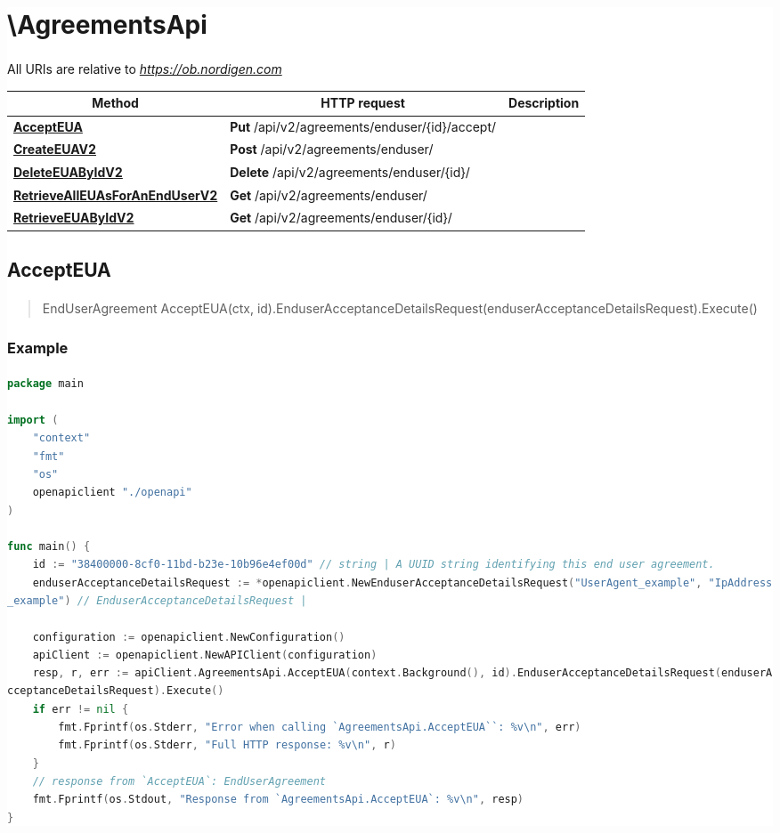 # \AgreementsApi

All URIs are relative to *https://ob.nordigen.com*

Method | HTTP request | Description
------------- | ------------- | -------------
[**AcceptEUA**](AgreementsApi.md#AcceptEUA) | **Put** /api/v2/agreements/enduser/{id}/accept/ | 
[**CreateEUAV2**](AgreementsApi.md#CreateEUAV2) | **Post** /api/v2/agreements/enduser/ | 
[**DeleteEUAByIdV2**](AgreementsApi.md#DeleteEUAByIdV2) | **Delete** /api/v2/agreements/enduser/{id}/ | 
[**RetrieveAllEUAsForAnEndUserV2**](AgreementsApi.md#RetrieveAllEUAsForAnEndUserV2) | **Get** /api/v2/agreements/enduser/ | 
[**RetrieveEUAByIdV2**](AgreementsApi.md#RetrieveEUAByIdV2) | **Get** /api/v2/agreements/enduser/{id}/ | 



## AcceptEUA

> EndUserAgreement AcceptEUA(ctx, id).EnduserAcceptanceDetailsRequest(enduserAcceptanceDetailsRequest).Execute()





### Example

```go
package main

import (
    "context"
    "fmt"
    "os"
    openapiclient "./openapi"
)

func main() {
    id := "38400000-8cf0-11bd-b23e-10b96e4ef00d" // string | A UUID string identifying this end user agreement.
    enduserAcceptanceDetailsRequest := *openapiclient.NewEnduserAcceptanceDetailsRequest("UserAgent_example", "IpAddress_example") // EnduserAcceptanceDetailsRequest | 

    configuration := openapiclient.NewConfiguration()
    apiClient := openapiclient.NewAPIClient(configuration)
    resp, r, err := apiClient.AgreementsApi.AcceptEUA(context.Background(), id).EnduserAcceptanceDetailsRequest(enduserAcceptanceDetailsRequest).Execute()
    if err != nil {
        fmt.Fprintf(os.Stderr, "Error when calling `AgreementsApi.AcceptEUA``: %v\n", err)
        fmt.Fprintf(os.Stderr, "Full HTTP response: %v\n", r)
    }
    // response from `AcceptEUA`: EndUserAgreement
    fmt.Fprintf(os.Stdout, "Response from `AgreementsApi.AcceptEUA`: %v\n", resp)
}
```
